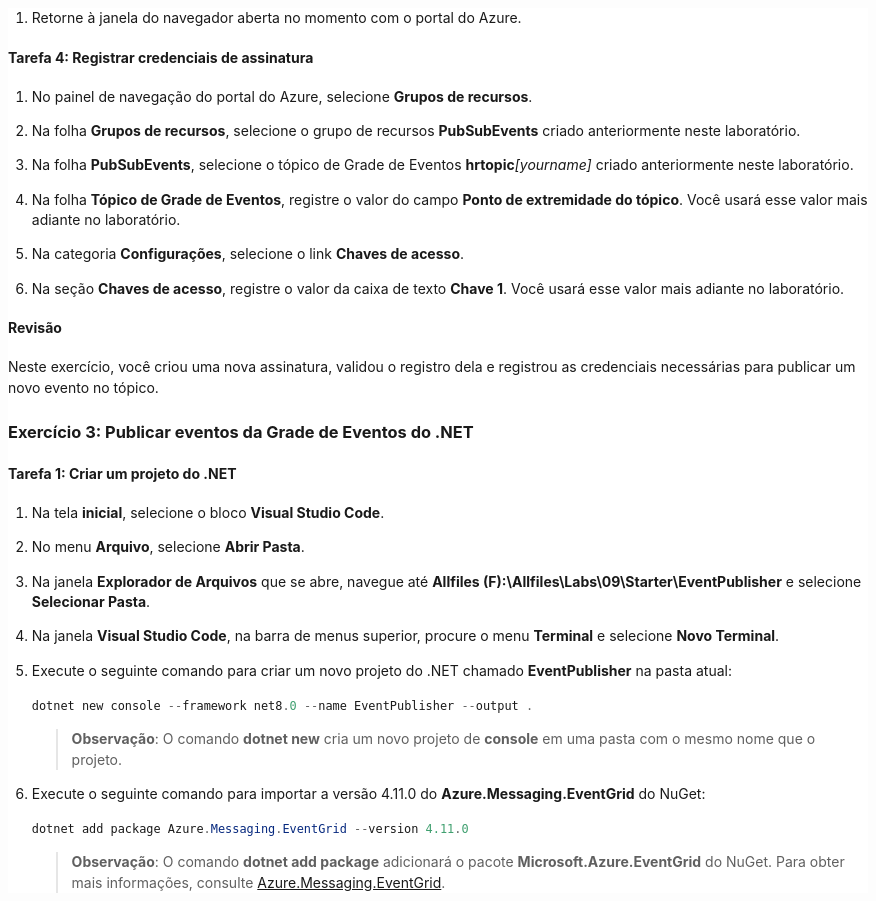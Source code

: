1. Retorne à janela do navegador aberta no momento com o portal do Azure.

#### Tarefa 4: Registrar credenciais de assinatura

1. No painel de navegação do portal do Azure, selecione **Grupos de recursos**.

1. Na folha **Grupos de recursos**, selecione o grupo de recursos **PubSubEvents** criado anteriormente neste laboratório.

1. Na folha **PubSubEvents**, selecione o tópico de Grade de Eventos **hrtopic**_[yourname]_ criado anteriormente neste laboratório.

1. Na folha **Tópico de Grade de Eventos**, registre o valor do campo **Ponto de extremidade do tópico**. Você usará esse valor mais adiante no laboratório.

1. Na categoria **Configurações**, selecione o link **Chaves de acesso**.

1. Na seção **Chaves de acesso**, registre o valor da caixa de texto **Chave 1**. Você usará esse valor mais adiante no laboratório.

#### Revisão

Neste exercício, você criou uma nova assinatura, validou o registro dela e registrou as credenciais necessárias para publicar um novo evento no tópico.

### Exercício 3: Publicar eventos da Grade de Eventos do .NET

#### Tarefa 1: Criar um projeto do .NET

1. Na tela **inicial**, selecione o bloco **Visual Studio Code**.

1. No menu **Arquivo**, selecione **Abrir Pasta**.

1. Na janela **Explorador de Arquivos** que se abre, navegue até **Allfiles (F):\\Allfiles\\Labs\\09\\Starter\\EventPublisher** e selecione **Selecionar Pasta**.

1. Na janela **Visual Studio Code**, na barra de menus superior, procure o menu **Terminal** e selecione **Novo Terminal**.

1. Execute o seguinte comando para criar um novo projeto do .NET chamado **EventPublisher** na pasta atual:

    ```powershell
    dotnet new console --framework net8.0 --name EventPublisher --output . 
    ```

    > **Observação**: O comando **dotnet new** cria um novo projeto de **console** em uma pasta com o mesmo nome que o projeto.

1. Execute o seguinte comando para importar a versão 4.11.0 do **Azure.Messaging.EventGrid** do NuGet:

    ```powershell
    dotnet add package Azure.Messaging.EventGrid --version 4.11.0
    ```
    

    > **Observação**: O comando **dotnet add package** adicionará o pacote **Microsoft.Azure.EventGrid** do NuGet. Para obter mais informações, consulte [Azure.Messaging.EventGrid](https://www.nuget.org/packages/Azure.Messaging.EventGrid/4.11.0).
